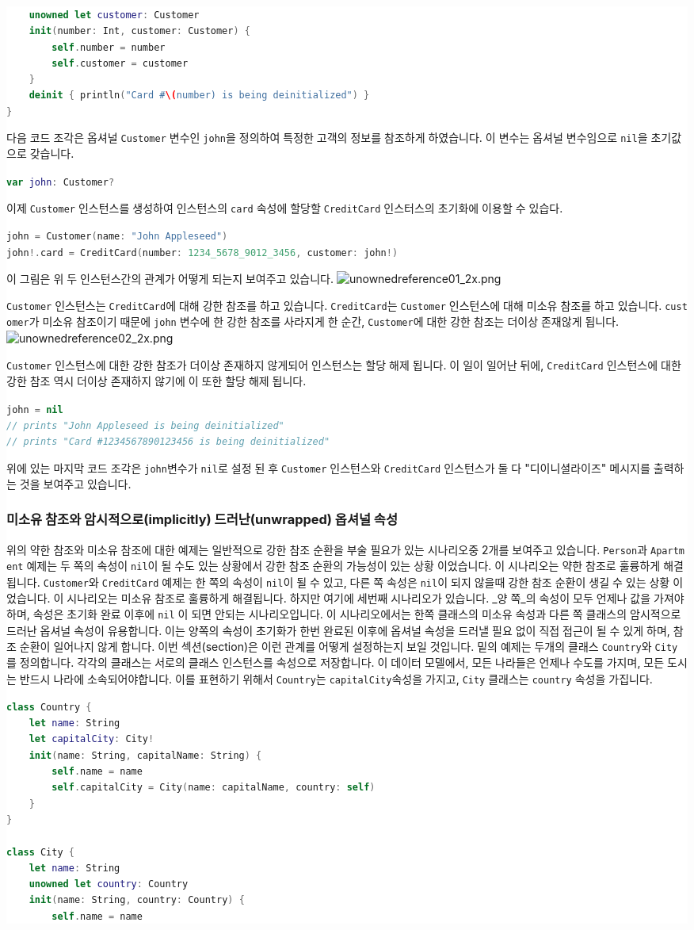 ```swift
    unowned let customer: Customer
    init(number: Int, customer: Customer) {
        self.number = number
        self.customer = customer
    }
    deinit { println("Card #\(number) is being deinitialized") }
}
```
다음 코드 조각은 옵셔널 `Customer` 변수인 `john`을 정의하여 특정한 고객의 정보를 참조하게 하였습니다. 이 변수는 옵셔널 변수임으로 `nil`을 초기값으로 갖습니다.
```swift
var john: Customer?
```
이제 `Customer` 인스턴스를 생성하여 인스턴스의 `card` 속성에 할당할 `CreditCard` 인스터스의 초기화에 이용할 수 있습다.
```swift
john = Customer(name: "John Appleseed")
john!.card = CreditCard(number: 1234_5678_9012_3456, customer: john!)
```
이 그림은 위 두 인스턴스간의 관계가 어떻게 되는지 보여주고 있습니다.
![unownedreference01_2x.png](https://raw.githubusercontent.com/lean-tra/Swift-Korean/master/images/unownedreference01_2x.png)

`Customer` 인스턴스는 `CreditCard`에 대해 강한 참조를 하고 있습니다. `CreditCard`는 `Customer` 인스턴스에 대해 미소유 참조를 하고 있습니다.
`customer`가 미소유 참조이기 때문에 `john` 변수에 한 강한 참조를 사라지게 한 순간, `Customer`에 대한 강한 참조는 더이상 존재않게 됩니다.
![unownedreference02_2x.png](https://raw.githubusercontent.com/lean-tra/Swift-Korean/master/images/unownedreference02_2x.png)

`Customer` 인스턴스에 대한 강한 참조가 더이상 존재하지 않게되어 인스턴스는 할당 해제 됩니다. 이 일이 일어난 뒤에, `CreditCard` 인스턴스에 대한 강한 참조 역시 더이상 존재하지 않기에 이 또한 할당 해제 됩니다.
```swift
john = nil
// prints "John Appleseed is being deinitialized"
// prints "Card #1234567890123456 is being deinitialized"
```
위에 있는 마지막 코드 조각은 `john`변수가 `nil`로 설정 된 후 `Customer` 인스턴스와 `CreditCard` 인스턴스가 둘 다 "디이니셜라이즈" 메시지를 출력하는 것을 보여주고 있습니다.

### 미소유 참조와 암시적으로(implicitly) 드러난(unwrapped) 옵셔널 속성
위의 약한 참조와 미소유 참조에 대한 예제는 일반적으로 강한 참조 순환을 부술 필요가 있는 시나리오중 2개를 보여주고 있습니다.
`Person`과 `Apartment` 예제는 두 쪽의 속성이 `nil`이 될 수도 있는 상황에서 강한 참조 순환의 가능성이 있는 상황 이었습니다. 이 시나리오는 약한 참조로 훌륭하게 해결 됩니다.
`Customer`와 `CreditCard` 예제는 한 쪽의 속성이 `nil`이 될 수 있고, 다른 쪽 속성은 `nil`이 되지 않을때 강한 참조 순환이 생길 수 있는 상황 이었습니다. 이 시나리오는 미소유 참조로 훌륭하게 해결됩니다.
하지만 여기에 세번째 시나리오가 있습니다. _양 쪽_의 속성이 모두 언제나 값을 가져야 하며, 속성은 초기화 완료 이후에 `nil` 이 되면 안되는 시나리오입니다.  이 시나리오에서는 한쪽 클래스의 미소유 속성과 다른 쪽 클래스의 암시적으로 드러난 옵셔널 속성이 유용합니다.
이는 양쪽의 속성이 초기화가 한번 완료된 이후에 옵셔널 속성을 드러낼 필요 없이 직접 접근이 될 수 있게 하며, 참조 순환이 일어나지 않게 합니다. 이번 섹션(section)은 이런 관계를 어떻게 설정하는지 보일 것입니다.
밑의 예제는 두개의 클래스 `Country`와 `City`를 정의합니다. 각각의 클래스는 서로의 클래스 인스턴스를 속성으로 저장합니다. 이 데이터 모델에서, 모든 나라들은 언제나 수도를 가지며, 모든 도시는 반드시 나라에 소속되어야합니다. 이를 표현하기 위해서 `Country`는 `capitalCity`속성을 가지고, `City` 클래스는 `country` 속성을 가집니다.
```swift
class Country {
    let name: String
    let capitalCity: City!
    init(name: String, capitalName: String) {
        self.name = name
        self.capitalCity = City(name: capitalName, country: self)
    }
}
 
class City {
    let name: String
    unowned let country: Country
    init(name: String, country: Country) {
        self.name = name
```